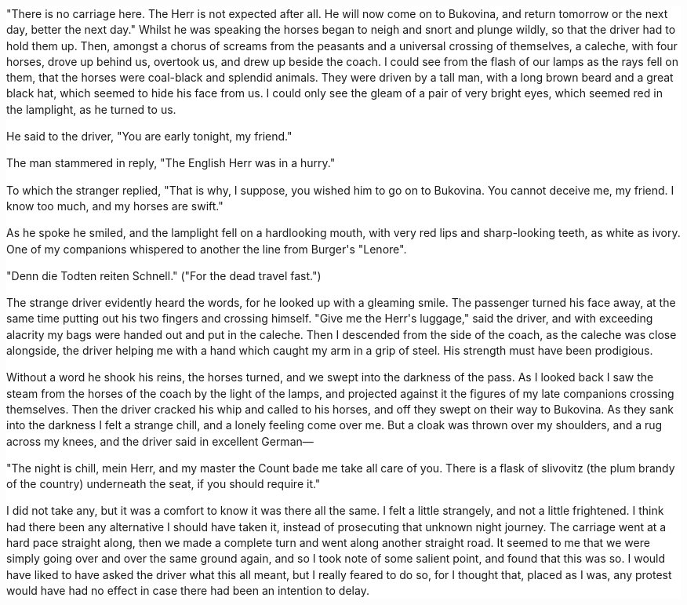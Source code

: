 
"There is no carriage here. The Herr is not expected after all. He will
now come on to Bukovina, and return tomorrow or the next day, better the
next day." Whilst he was speaking the horses began to neigh and snort
and plunge wildly, so that the driver had to hold them up. Then, amongst
a chorus of screams from the peasants and a universal crossing of
themselves, a caleche, with four horses, drove up behind us, overtook
us, and drew up beside the coach. I could see from the flash of our
lamps as the rays fell on them, that the horses were coal-black and
splendid animals. They were driven by a tall man, with a long brown
beard and a great black hat, which seemed to hide his face from us. I
could only see the gleam of a pair of very bright eyes, which seemed red
in the lamplight, as he turned to us.

He said to the driver, "You are early tonight, my friend."

The man stammered in reply, "The English Herr was in a hurry."

To which the stranger replied, "That is why, I suppose, you wished him
to go on to Bukovina. You cannot deceive me, my friend. I know too much,
and my horses are swift."

As he spoke he smiled, and the lamplight fell on a hardlooking mouth,
with very red lips and sharp-looking teeth, as white as ivory. One of my
companions whispered to another the line from Burger's "Lenore".

"Denn die Todten reiten Schnell." ("For the dead travel fast.")

The strange driver evidently heard the words, for he looked up with a
gleaming smile. The passenger turned his face away, at the same time
putting out his two fingers and crossing himself. "Give me the Herr's
luggage," said the driver, and with exceeding alacrity my bags were
handed out and put in the caleche. Then I descended from the side of the
coach, as the caleche was close alongside, the driver helping me with a
hand which caught my arm in a grip of steel. His strength must have been
prodigious.

Without a word he shook his reins, the horses turned, and we swept into
the darkness of the pass. As I looked back I saw the steam from the
horses of the coach by the light of the lamps, and projected against it
the figures of my late companions crossing themselves. Then the driver
cracked his whip and called to his horses, and off they swept on their
way to Bukovina. As they sank into the darkness I felt a strange chill,
and a lonely feeling come over me. But a cloak was thrown over my
shoulders, and a rug across my knees, and the driver said in excellent
German—

"The night is chill, mein Herr, and my master the Count bade me take all
care of you. There is a flask of slivovitz (the plum brandy of the
country) underneath the seat, if you should require it."

I did not take any, but it was a comfort to know it was there all the
same. I felt a little strangely, and not a little frightened. I think
had there been any alternative I should have taken it, instead of
prosecuting that unknown night journey. The carriage went at a hard pace
straight along, then we made a complete turn and went along another
straight road. It seemed to me that we were simply going over and over
the same ground again, and so I took note of some salient point, and
found that this was so. I would have liked to have asked the driver what
this all meant, but I really feared to do so, for I thought that, placed
as I was, any protest would have had no effect in case there had been an
intention to delay.
